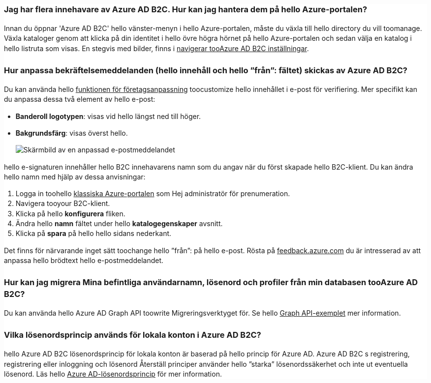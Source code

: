 ### <a name="i-have-multiple-azure-ad-b2c-tenants-how-can-i-manage-them-on-hello-azure-portal"></a>Jag har flera innehavare av Azure AD B2C. Hur kan jag hantera dem på hello Azure-portalen?
Innan du öppnar 'Azure AD B2C' hello vänster-menyn i hello Azure-portalen, måste du växla till hello directory du vill toomanage.  Växla kataloger genom att klicka på din identitet i hello övre högra hörnet på hello Azure-portalen och sedan välja en katalog i hello listruta som visas.  En stegvis med bilder, finns i [navigerar tooAzure AD B2C inställningar](active-directory-b2c-app-registration.md#navigate-to-b2c-settings).

### <a name="how-do-i-customize-verification-emails-hello-content-and-hello-from-field-sent-by-azure-ad-b2c"></a>Hur anpassa bekräftelsemeddelanden (hello innehåll och hello ”från”: fältet) skickas av Azure AD B2C?
Du kan använda hello [funktionen för företagsanpassning](../active-directory/active-directory-add-company-branding.md) toocustomize hello innehållet i e-post för verifiering. Mer specifikt kan du anpassa dessa två element av hello e-post:

* **Banderoll logotypen**: visas vid hello längst ned till höger.
* **Bakgrundsfärg**: visas överst hello.

    ![Skärmbild av en anpassad e-postmeddelandet](./media/active-directory-b2c-faqs/company-branded-verification-email.png)

hello e-signaturen innehåller hello B2C innehavarens namn som du angav när du först skapade hello B2C-klient. Du kan ändra hello namn med hjälp av dessa anvisningar:

1. Logga in toohello [klassiska Azure-portalen](https://manage.windowsazure.com/) som Hej administratör för prenumeration.
1. Navigera tooyour B2C-klient.
1. Klicka på hello **konfigurera** fliken.
1. Ändra hello **namn** fältet under hello **katalogegenskaper** avsnitt.
1. Klicka på **spara** på hello hello sidans nederkant.

Det finns för närvarande inget sätt toochange hello ”från”: på hello e-post. Rösta på [feedback.azure.com](https://feedback.azure.com/forums/169401-azure-active-directory/suggestions/15334335-fully-customizable-verification-emails) du är intresserad av att anpassa hello brödtext hello e-postmeddelandet.

### <a name="how-can-i-migrate-my-existing-user-names-passwords-and-profiles-from-my-database-tooazure-ad-b2c"></a>Hur kan jag migrera Mina befintliga användarnamn, lösenord och profiler från min databasen tooAzure AD B2C?
Du kan använda hello Azure AD Graph API toowrite Migreringsverktyget för. Se hello [Graph API-exemplet](active-directory-b2c-devquickstarts-graph-dotnet.md) mer information.

### <a name="what-password-policy-is-used-for-local-accounts-in-azure-ad-b2c"></a>Vilka lösenordsprincip används för lokala konton i Azure AD B2C?
hello Azure AD B2C lösenordsprincip för lokala konton är baserad på hello princip för Azure AD. Azure AD B2C s registrering, registrering eller inloggning och lösenord Återställ principer använder hello ”starka” lösenordssäkerhet och inte ut eventuella lösenord. Läs hello [Azure AD-lösenordsprincip](https://msdn.microsoft.com/library/azure/jj943764.aspx) för mer information.
